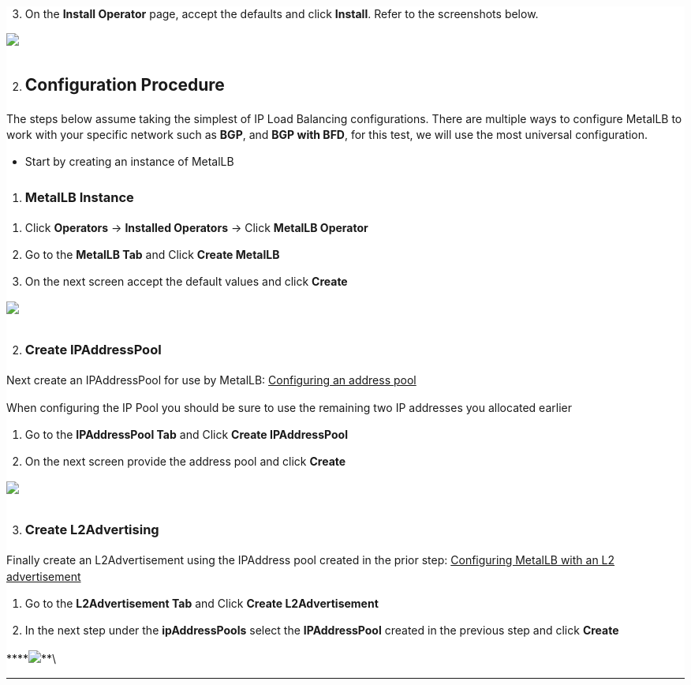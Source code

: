 3) On the **Install Operator** page, accept the defaults and click **Install**. Refer to the screenshots below.

![](https://lh7-us.googleusercontent.com/upvmU9ZtJ2mb7Ppg2aFs9NsczRB-JIASbd1egX8XB6v0Rr66VxGLmfCgkz5kPLNSgXSjCLlcAiQPiZrW6nyI8XLgR3fZfIu8dpfY33Kep3J5VmYTIBxJrnOLU_Pfzvp39bS0sf5CeW3W4nq1tLifnkA)

2. ## Configuration Procedure

The steps below assume taking the simplest of IP Load Balancing configurations. There are multiple ways to configure MetalLB to work with your specific network such as **BGP**, and **BGP with BFD**, for this test, we will use the most universal configuration.

- Start by creating an instance of MetalLB

1. ### MetalLB Instance

1) Click **Operators** → **Installed Operators** → Click **MetalLB Operator**

2) Go to the **MetalLB Tab** and Click **Create MetalLB**

3) On the next screen accept the default values and click **Create**

![](https://lh7-us.googleusercontent.com/-SaAiIbnhU2HBIzz4wCSZlmN9e87rjA4k9Ydkp8t0rRF7omdLClS73RffqJhPUXIlUTjo4D_mgHytbcX4xRcTtpqHzDQVCV9oe0vMghK5L73ZNu20DVMse8hshWjhrU3fdf1BMV4BhFl5hozETtycMY)


##

2. ### Create IPAddressPool

Next create an IPAddressPool for use by MetalLB: [Configuring an address pool](https://docs.openshift.com/container-platform/4.14/networking/metallb/metallb-configure-address-pools.html#nw-metallb-configure-address-pool_configure-metallb-address-pools)

When configuring the IP Pool you should be sure to use the remaining two IP addresses you allocated earlier

1. Go to the **IPAddressPool Tab** and Click **Create IPAddressPool**

2. On the next screen provide the address pool and click **Create**

![](https://lh7-us.googleusercontent.com/PcuXWVK26QfS1aJEIkst_24qg841LKnWrFoUfS1xhsLXVczRj-ivOImDo-B58Vvs9UWXg03g9BTDSjiV4rE6addPu9AnmsUa0UaPCNEA4h4LV_cNfuxHL8hNF1WYmQFMdDZB_r9YsWW8Lqy2Q2KDjf0)


##

3. ### Create L2Advertising

Finally create an L2Advertisement using the IPAddress pool created in the prior step: [Configuring MetalLB with an L2 advertisement](https://docs.openshift.com/container-platform/4.14/networking/metallb/about-advertising-ipaddresspool.html#nw-metallb-configure-with-L2-advertisement_about-advertising-ip-address-pool)

1. Go to the **L2Advertisement Tab** and Click **Create L2Advertisement**

2. In the next step under the **ipAddressPools** select the **IPAddressPool** created in the previous step and click **Create**

****![](https://lh7-us.googleusercontent.com/D4qb-VqtzoXwE8byGNMlrw-POpYVuM-IOop9o-8Rl6BrClegKb6aJ-wMLsLDtw_bMzyx2frFWjF_hZj-HJh9I4HrWxercqWti87SfSFyFbYXvv5L97RYLU6YQAsZshkP9t2F_8VrnzCCAlYeA6RvT44)**\
******
